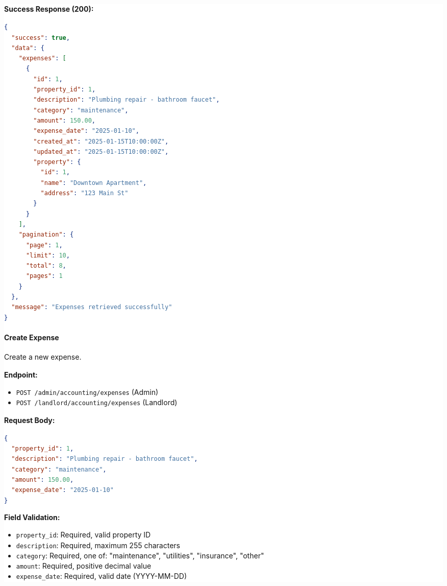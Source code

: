 **Success Response (200):**
```json
{
  "success": true,
  "data": {
    "expenses": [
      {
        "id": 1,
        "property_id": 1,
        "description": "Plumbing repair - bathroom faucet",
        "category": "maintenance",
        "amount": 150.00,
        "expense_date": "2025-01-10",
        "created_at": "2025-01-15T10:00:00Z",
        "updated_at": "2025-01-15T10:00:00Z",
        "property": {
          "id": 1,
          "name": "Downtown Apartment",
          "address": "123 Main St"
        }
      }
    ],
    "pagination": {
      "page": 1,
      "limit": 10,
      "total": 8,
      "pages": 1
    }
  },
  "message": "Expenses retrieved successfully"
}
```

#### Create Expense
Create a new expense.

**Endpoint:** 
- `POST /admin/accounting/expenses` (Admin)
- `POST /landlord/accounting/expenses` (Landlord)

**Request Body:**
```json
{
  "property_id": 1,
  "description": "Plumbing repair - bathroom faucet",
  "category": "maintenance",
  "amount": 150.00,
  "expense_date": "2025-01-10"
}
```

**Field Validation:**
- `property_id`: Required, valid property ID
- `description`: Required, maximum 255 characters
- `category`: Required, one of: "maintenance", "utilities", "insurance", "other"
- `amount`: Required, positive decimal value
- `expense_date`: Required, valid date (YYYY-MM-DD)

